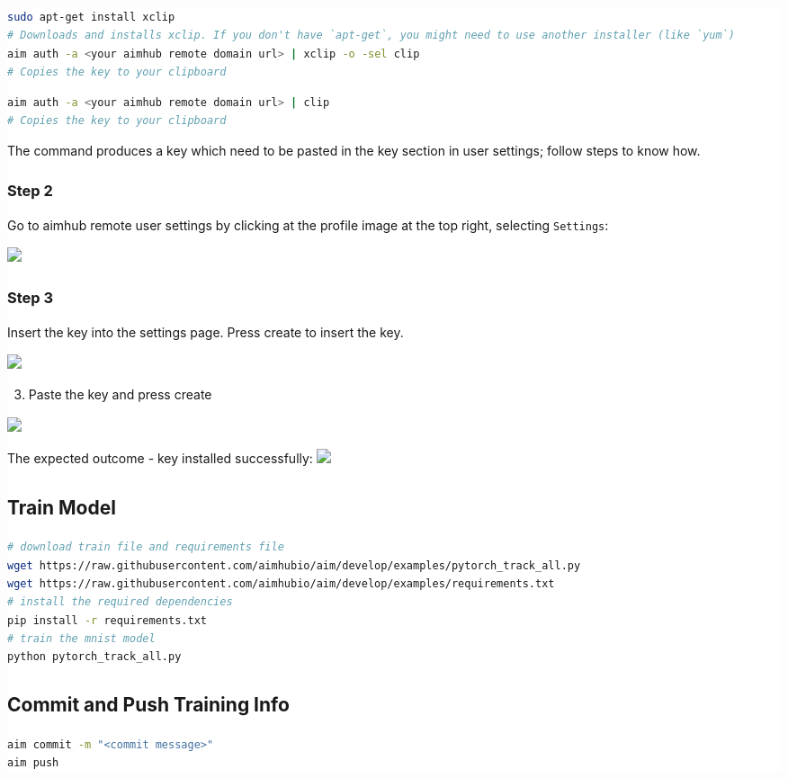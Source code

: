 </TabPanel>
<TabPanel tabId="two">

```sh
sudo apt-get install xclip
# Downloads and installs xclip. If you don't have `apt-get`, you might need to use another installer (like `yum`)
aim auth -a <your aimhub remote domain url> | xclip -o -sel clip
# Copies the key to your clipboard
```

</TabPanel>
<TabPanel tabId="three">

```sh
aim auth -a <your aimhub remote domain url> | clip
# Copies the key to your clipboard
```

</TabPanel>
</Tabs>

The command produces a key which need to be pasted in the key section in user settings; follow steps to know how.

### Step 2
Go to aimhub remote user settings by clicking at the profile image at the top right, selecting `Settings`:

<img src="/img/aimhub-settings-page.png" width="650" />

### Step 3
Insert the key into the settings page.
Press create to insert the key.

<img src="/img/aimhub-key-create.png" width="650" />

3. Paste the key and press create

<img src="/img/aimhub-key-inserted.png" width="650" />

The expected outcome - key installed successfully:
<img src="/img/aimhub-key-saved.png" width="650" />

## Train Model
```sh
# download train file and requirements file
wget https://raw.githubusercontent.com/aimhubio/aim/develop/examples/pytorch_track_all.py
wget https://raw.githubusercontent.com/aimhubio/aim/develop/examples/requirements.txt
# install the required dependencies
pip install -r requirements.txt
# train the mnist model
python pytorch_track_all.py
```

## Commit and Push Training Info
```sh
aim commit -m "<commit message>"
aim push
```